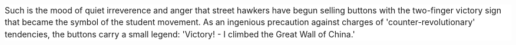 Such is the mood of quiet irreverence and anger that street hawkers have begun selling buttons with the two-finger victory sign that became the symbol of the student movement.
As an ingenious precaution against charges of 'counter-revolutionary' tendencies, the buttons carry a small legend: 'Victory! - I climbed the Great Wall of China.'

